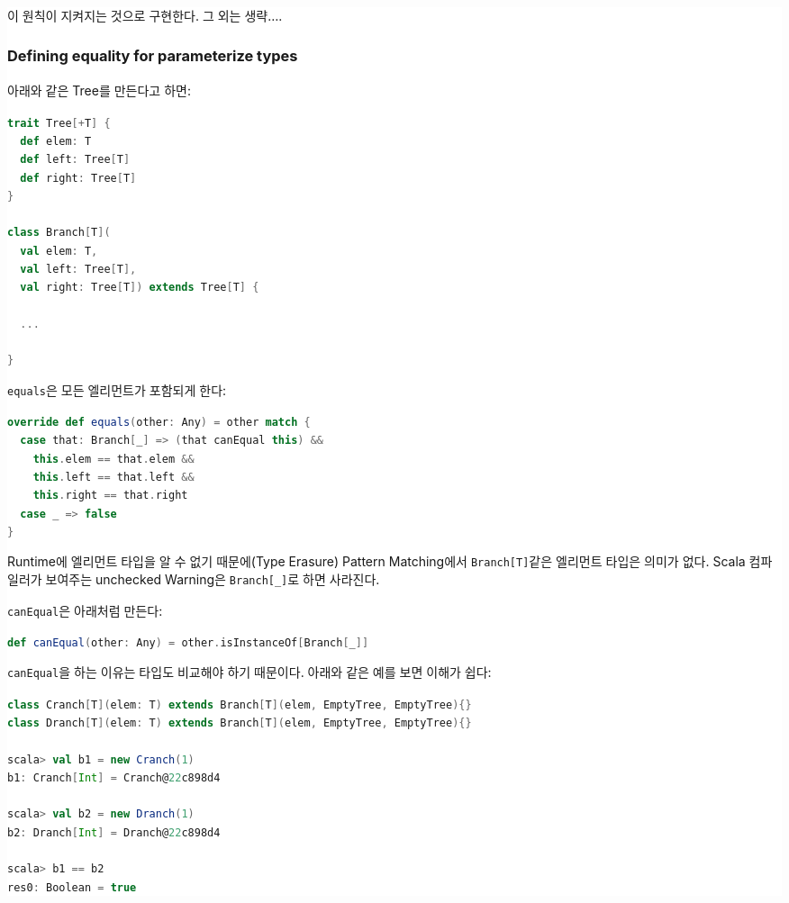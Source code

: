 이 원칙이 지켜지는 것으로 구현한다. 그 외는 생략….

### Defining equality for parameterize types

아래와 같은 Tree를 만든다고 하면:

```scala
trait Tree[+T] {
  def elem: T
  def left: Tree[T]
  def right: Tree[T]
}

class Branch[T](
  val elem: T,
  val left: Tree[T],
  val right: Tree[T]) extends Tree[T] {

  ...

}
```

`equals`은 모든 엘리먼트가 포함되게 한다:

```scala
override def equals(other: Any) = other match {
  case that: Branch[_] => (that canEqual this) &&
    this.elem == that.elem &&
    this.left == that.left &&
    this.right == that.right
  case _ => false
}
```

Runtime에 엘리먼트 타입을 알 수 없기 때문에(Type Erasure) Pattern Matching에서 `Branch[T]`같은 엘리먼트 타입은 의미가 없다. Scala 컴파일러가 보여주는 unchecked Warning은 `Branch[_]`로 하면 사라진다.

`canEqual`은 아래처럼 만든다:

```scala
def canEqual(other: Any) = other.isInstanceOf[Branch[_]]
```

`canEqual`을 하는 이유는 타입도 비교해야 하기 때문이다. 아래와 같은 예를 보면 이해가 쉽다:

```scala
class Cranch[T](elem: T) extends Branch[T](elem, EmptyTree, EmptyTree){}
class Dranch[T](elem: T) extends Branch[T](elem, EmptyTree, EmptyTree){}

scala> val b1 = new Cranch(1)
b1: Cranch[Int] = Cranch@22c898d4

scala> val b2 = new Dranch(1)
b2: Dranch[Int] = Dranch@22c898d4

scala> b1 == b2
res0: Boolean = true
```
